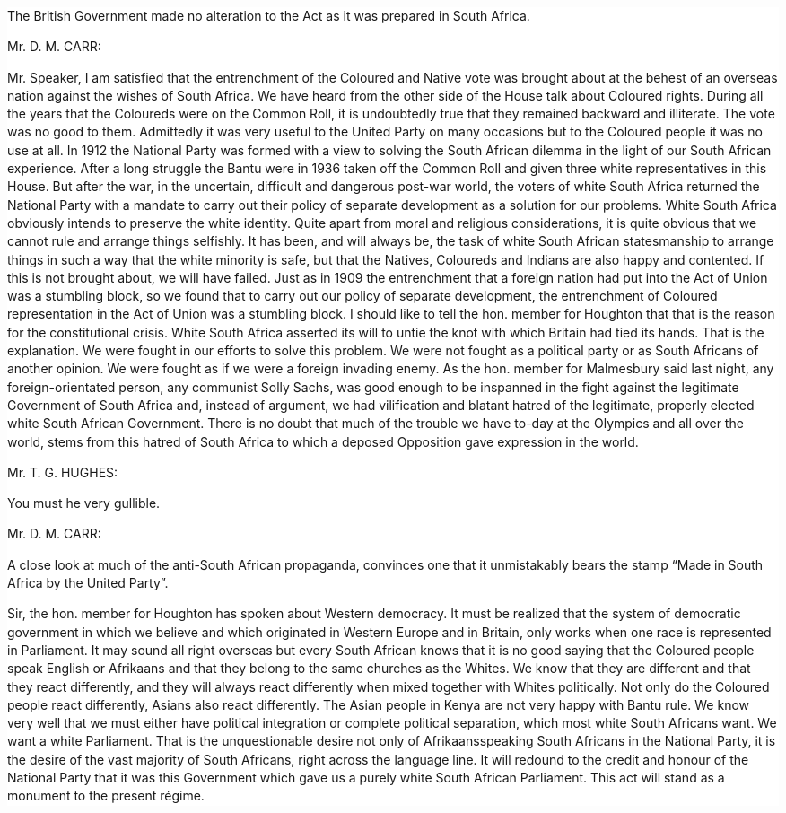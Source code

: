 <p>The British Government made no alteration to the Act as it was prepared in South Africa.</p>

</speech>

<speech by="#carr">

<from>Mr. <person refersTo="hansard_za">D. M. CARR</person>:</from>

<p>Mr. Speaker, I am satisfied that the entrenchment of the Coloured and Native vote was brought about at the behest of an overseas nation against the wishes of South Africa. We have heard from the other side of the House talk about Coloured rights. During all the years that the Coloureds were on the Common Roll, it is undoubtedly true that they remained backward and illiterate. The vote was no good to them. Admittedly it was very useful to the United Party on many occasions but to the Coloured people it was no use at all. In 1912 the National Party was formed with a view to solving the South African dilemma in the light of our South African experience. After a long struggle the Bantu were in 1936 taken off the Common Roll and given three white representatives in this House. But after the war, in the uncertain, difficult and dangerous post-war world, the voters of white South Africa returned the National Party with a mandate to carry out their policy of separate development as a solution for our problems. White South Africa obviously intends to preserve the white identity. Quite apart from moral and religious considerations, it is quite obvious that we cannot rule and arrange things selfishly. It has been, and will always be, the task of white South African statesmanship to arrange things in such a way that the white minority is safe, but that the Natives, Coloureds and Indians are also happy and contented. If this is not brought about, we will have failed. Just as in 1909 the entrenchment that a foreign nation had put into the Act of Union was a stumbling block, so we found that to carry out our policy of separate development, the entrenchment of Coloured representation in the Act of Union was a stumbling block. I should like to tell the hon. member for Houghton that that is the reason for the constitutional crisis. White South Africa asserted its will to untie the knot with which Britain had tied its hands. That is the explanation. We were fought in our efforts to solve this problem. We were not fought as a political party or as South Africans of another opinion. We were fought as if we were a foreign invading enemy. As the hon. member for Malmesbury said last night, any foreign-orientated person, any communist Solly Sachs, was good enough to be inspanned in the fight against the legitimate Government of South Africa and, instead of argument, we had vilification and blatant hatred of the legitimate, properly elected white South African Government. There is no doubt that much of the trouble we have to-day at the Olympics and all over the world, stems from this hatred of <span class="col_1367-1368" refersTo="page_0706"/>South Africa to which a deposed Opposition gave expression in the world.</p>

</speech>

<speech by="#hughes">

<from>Mr. <person refersTo="hansard_za">T. G. HUGHES</person>:</from>

<p>You must he very gullible.</p>

</speech>

<speech by="#carr">

<from>Mr. <person refersTo="hansard_za">D. M. CARR</person>:</from>

<p>A close look at much of the anti-South African propaganda, convinces one that it unmistakably bears the stamp &#x201C;Made in South Africa by the United Party&#x201D;.</p>

<p>Sir, the hon. member for Houghton has spoken about Western democracy. It must be realized that the system of democratic government in which we believe and which originated in Western Europe and in Britain, only works when one race is represented in Parliament. It may sound all right overseas but every South African knows that it is no good saying that the Coloured people speak English or Afrikaans and that they belong to the same churches as the Whites. We know that they are different and that they react differently, and they will always react differently when mixed together with Whites politically. Not only do the Coloured people react differently, Asians also react differently. The Asian people in Kenya are not very happy with Bantu rule. We know very well that we must either have political integration or complete political separation, which most white South Africans want. We want a white Parliament. That is the unquestionable desire not only of Afrikaansspeaking South Africans in the National Party, it is the desire of the vast majority of South Africans, right across the language line. It will redound to the credit and honour of the National Party that it was this Government which gave us a purely white South African Parliament. This act will stand as a monument to the present r&#x00E9;gime.</p>
